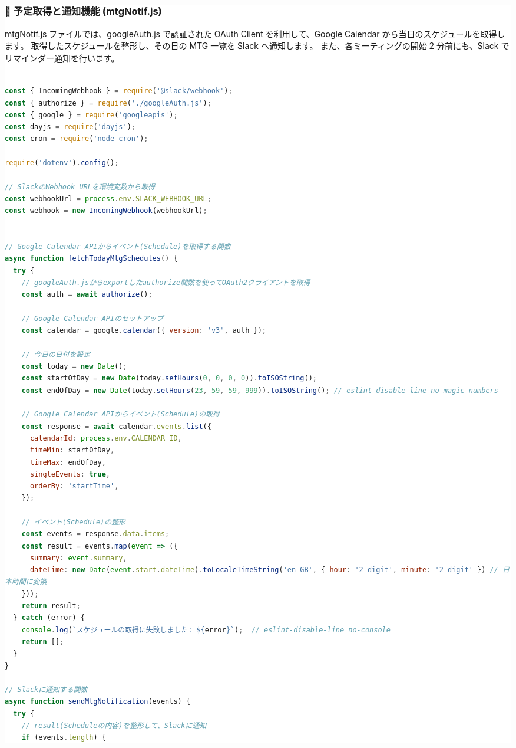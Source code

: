 ### 🔔 予定取得と通知機能 (mtgNotif.js)

mtgNotif.js ファイルでは、googleAuth.js で認証された OAuth Client を利用して、Google Calendar から当日のスケジュールを取得します。
取得したスケジュールを整形し、その日の MTG 一覧を Slack へ通知します。
また、各ミーティングの開始 2 分前にも、Slack でリマインダー通知を行います。

```js:src/mtgNotif.js

const { IncomingWebhook } = require('@slack/webhook');
const { authorize } = require('./googleAuth.js');
const { google } = require('googleapis');
const dayjs = require('dayjs');
const cron = require('node-cron');

require('dotenv').config();

// SlackのWebhook URLを環境変数から取得
const webhookUrl = process.env.SLACK_WEBHOOK_URL;
const webhook = new IncomingWebhook(webhookUrl);


// Google Calendar APIからイベント(Schedule)を取得する関数
async function fetchTodayMtgSchedules() {
  try {
    // googleAuth.jsからexportしたauthorize関数を使ってOAuth2クライアントを取得
    const auth = await authorize();

    // Google Calendar APIのセットアップ
    const calendar = google.calendar({ version: 'v3', auth });

    // 今日の日付を設定
    const today = new Date();
    const startOfDay = new Date(today.setHours(0, 0, 0, 0)).toISOString();
    const endOfDay = new Date(today.setHours(23, 59, 59, 999)).toISOString(); // eslint-disable-line no-magic-numbers

    // Google Calendar APIからイベント(Schedule)の取得
    const response = await calendar.events.list({
      calendarId: process.env.CALENDAR_ID,
      timeMin: startOfDay,
      timeMax: endOfDay,
      singleEvents: true,
      orderBy: 'startTime',
    });

    // イベント(Schedule)の整形
    const events = response.data.items;
    const result = events.map(event => ({
      summary: event.summary,
      dateTime: new Date(event.start.dateTime).toLocaleTimeString('en-GB', { hour: '2-digit', minute: '2-digit' }) // 日本時間に変換
    }));
    return result;
  } catch (error) {
    console.log(`スケジュールの取得に失敗しました: ${error}`);  // eslint-disable-line no-console
    return [];
  }
}

// Slackに通知する関数
async function sendMtgNotification(events) {
  try {
    // result(Scheduleの内容)を整形して、Slackに通知
    if (events.length) {
```